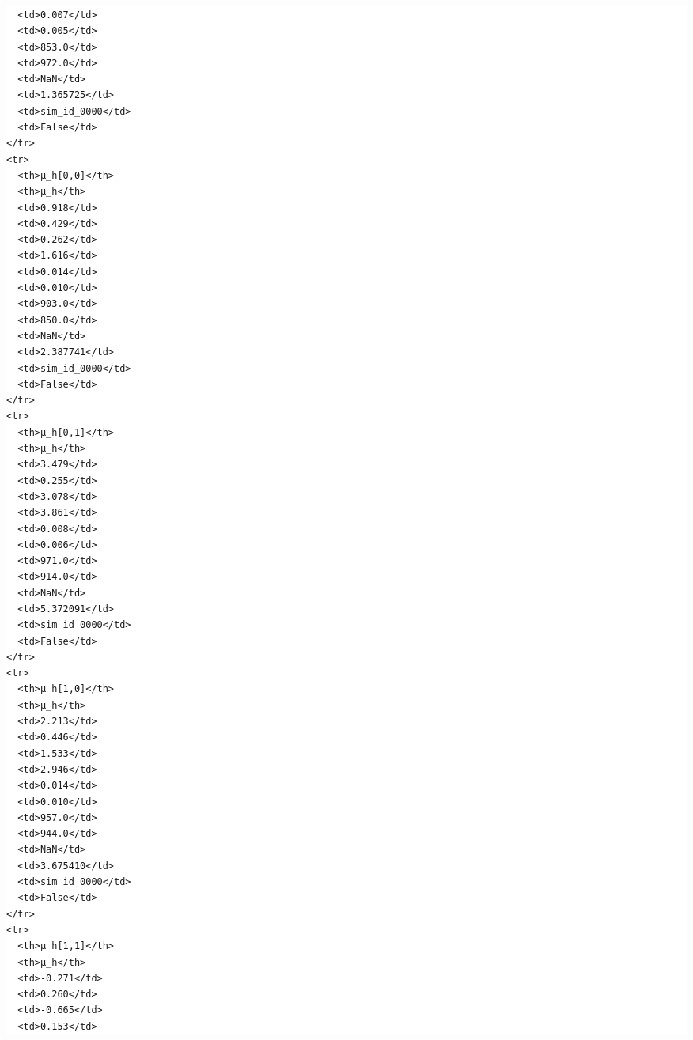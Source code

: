       <td>0.007</td>
      <td>0.005</td>
      <td>853.0</td>
      <td>972.0</td>
      <td>NaN</td>
      <td>1.365725</td>
      <td>sim_id_0000</td>
      <td>False</td>
    </tr>
    <tr>
      <th>μ_h[0,0]</th>
      <th>μ_h</th>
      <td>0.918</td>
      <td>0.429</td>
      <td>0.262</td>
      <td>1.616</td>
      <td>0.014</td>
      <td>0.010</td>
      <td>903.0</td>
      <td>850.0</td>
      <td>NaN</td>
      <td>2.387741</td>
      <td>sim_id_0000</td>
      <td>False</td>
    </tr>
    <tr>
      <th>μ_h[0,1]</th>
      <th>μ_h</th>
      <td>3.479</td>
      <td>0.255</td>
      <td>3.078</td>
      <td>3.861</td>
      <td>0.008</td>
      <td>0.006</td>
      <td>971.0</td>
      <td>914.0</td>
      <td>NaN</td>
      <td>5.372091</td>
      <td>sim_id_0000</td>
      <td>False</td>
    </tr>
    <tr>
      <th>μ_h[1,0]</th>
      <th>μ_h</th>
      <td>2.213</td>
      <td>0.446</td>
      <td>1.533</td>
      <td>2.946</td>
      <td>0.014</td>
      <td>0.010</td>
      <td>957.0</td>
      <td>944.0</td>
      <td>NaN</td>
      <td>3.675410</td>
      <td>sim_id_0000</td>
      <td>False</td>
    </tr>
    <tr>
      <th>μ_h[1,1]</th>
      <th>μ_h</th>
      <td>-0.271</td>
      <td>0.260</td>
      <td>-0.665</td>
      <td>0.153</td>